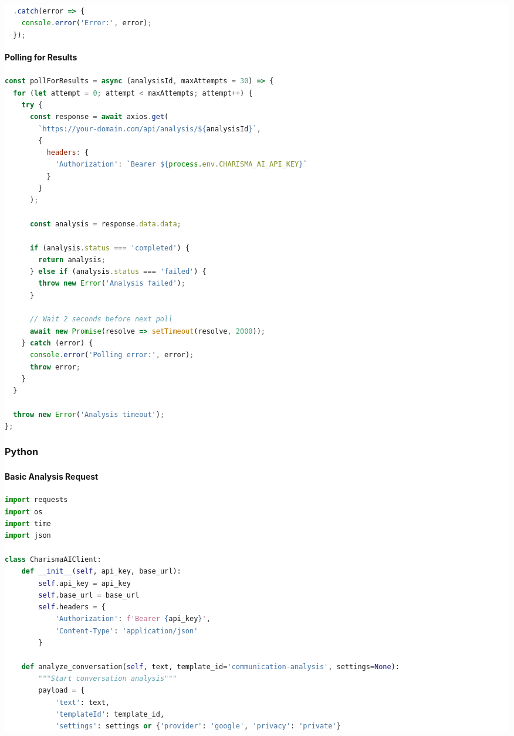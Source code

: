 ```javascript
  .catch(error => {
    console.error('Error:', error);
  });
```

#### Polling for Results
```javascript
const pollForResults = async (analysisId, maxAttempts = 30) => {
  for (let attempt = 0; attempt < maxAttempts; attempt++) {
    try {
      const response = await axios.get(
        `https://your-domain.com/api/analysis/${analysisId}`,
        {
          headers: {
            'Authorization': `Bearer ${process.env.CHARISMA_AI_API_KEY}`
          }
        }
      );
      
      const analysis = response.data.data;
      
      if (analysis.status === 'completed') {
        return analysis;
      } else if (analysis.status === 'failed') {
        throw new Error('Analysis failed');
      }
      
      // Wait 2 seconds before next poll
      await new Promise(resolve => setTimeout(resolve, 2000));
    } catch (error) {
      console.error('Polling error:', error);
      throw error;
    }
  }
  
  throw new Error('Analysis timeout');
};
```

### Python

#### Basic Analysis Request
```python
import requests
import os
import time
import json

class CharismaAIClient:
    def __init__(self, api_key, base_url):
        self.api_key = api_key
        self.base_url = base_url
        self.headers = {
            'Authorization': f'Bearer {api_key}',
            'Content-Type': 'application/json'
        }
    
    def analyze_conversation(self, text, template_id='communication-analysis', settings=None):
        """Start conversation analysis"""
        payload = {
            'text': text,
            'templateId': template_id,
            'settings': settings or {'provider': 'google', 'privacy': 'private'}
```